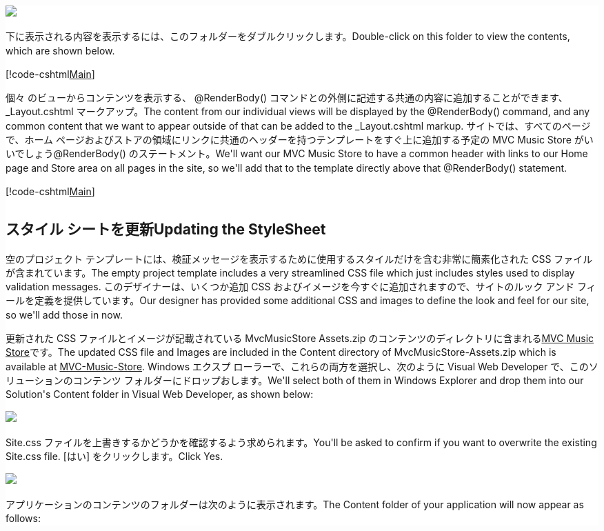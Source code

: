 ![](mvc-music-store-part-3/_static/image4.png)

<span data-ttu-id="2893a-141">下に表示される内容を表示するには、このフォルダーをダブルクリックします。</span><span class="sxs-lookup"><span data-stu-id="2893a-141">Double-click on this folder to view the contents, which are shown below.</span></span>

[!code-cshtml[Main](mvc-music-store-part-3/samples/sample5.cshtml)]

<span data-ttu-id="2893a-142">個々 のビューからコンテンツを表示する、 @RenderBody() コマンドとの外側に記述する共通の内容に追加することができます、 \_Layout.cshtml マークアップ。</span><span class="sxs-lookup"><span data-stu-id="2893a-142">The content from our individual views will be displayed by the @RenderBody() command, and any common content that we want to appear outside of that can be added to the \_Layout.cshtml markup.</span></span> <span data-ttu-id="2893a-143">サイトでは、すべてのページで、ホーム ページおよびストアの領域にリンクに共通のヘッダーを持つテンプレートをすぐ上に追加する予定の MVC Music Store がいいでしょう@RenderBody() のステートメント。</span><span class="sxs-lookup"><span data-stu-id="2893a-143">We'll want our MVC Music Store to have a common header with links to our Home page and Store area on all pages in the site, so we'll add that to the template directly above that @RenderBody() statement.</span></span>

[!code-cshtml[Main](mvc-music-store-part-3/samples/sample6.cshtml)]

## <a name="updating-the-stylesheet"></a><span data-ttu-id="2893a-144">スタイル シートを更新</span><span class="sxs-lookup"><span data-stu-id="2893a-144">Updating the StyleSheet</span></span>

<span data-ttu-id="2893a-145">空のプロジェクト テンプレートには、検証メッセージを表示するために使用するスタイルだけを含む非常に簡素化された CSS ファイルが含まれています。</span><span class="sxs-lookup"><span data-stu-id="2893a-145">The empty project template includes a very streamlined CSS file which just includes styles used to display validation messages.</span></span> <span data-ttu-id="2893a-146">このデザイナーは、いくつか追加 CSS およびイメージを今すぐに追加されますので、サイトのルック アンド フィールを定義を提供しています。</span><span class="sxs-lookup"><span data-stu-id="2893a-146">Our designer has provided some additional CSS and images to define the look and feel for our site, so we'll add those in now.</span></span>

<span data-ttu-id="2893a-147">更新された CSS ファイルとイメージが記載されている MvcMusicStore Assets.zip のコンテンツのディレクトリに含まれる[MVC Music Store](https://github.com/evilDave/MVC-Music-Store)です。</span><span class="sxs-lookup"><span data-stu-id="2893a-147">The updated CSS file and Images are included in the Content directory of MvcMusicStore-Assets.zip which is available at [MVC-Music-Store](https://github.com/evilDave/MVC-Music-Store).</span></span> <span data-ttu-id="2893a-148">Windows エクスプ ローラーで、これらの両方を選択し、次のように Visual Web Developer で、このソリューションのコンテンツ フォルダーにドロップおします。</span><span class="sxs-lookup"><span data-stu-id="2893a-148">We'll select both of them in Windows Explorer and drop them into our Solution's Content folder in Visual Web Developer, as shown below:</span></span>

![](mvc-music-store-part-3/_static/image5.png)

<span data-ttu-id="2893a-149">Site.css ファイルを上書きするかどうかを確認するよう求められます。</span><span class="sxs-lookup"><span data-stu-id="2893a-149">You'll be asked to confirm if you want to overwrite the existing Site.css file.</span></span> <span data-ttu-id="2893a-150">[はい] をクリックします。</span><span class="sxs-lookup"><span data-stu-id="2893a-150">Click Yes.</span></span>

![](mvc-music-store-part-3/_static/image6.png)

<span data-ttu-id="2893a-151">アプリケーションのコンテンツのフォルダーは次のように表示されます。</span><span class="sxs-lookup"><span data-stu-id="2893a-151">The Content folder of your application will now appear as follows:</span></span>
